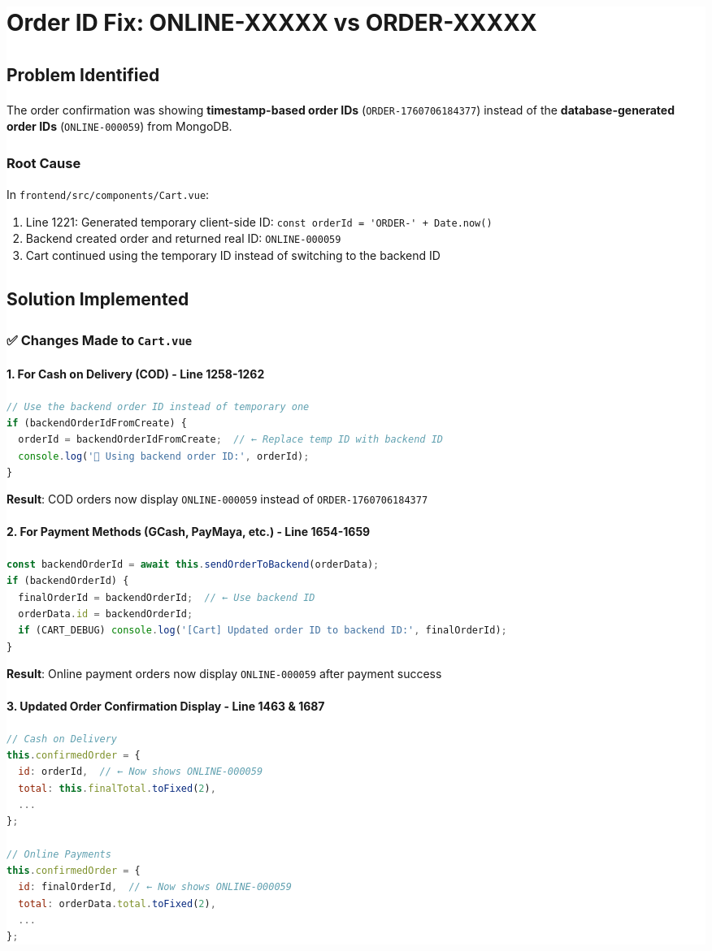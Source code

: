 # Order ID Fix: ONLINE-XXXXX vs ORDER-XXXXX

## Problem Identified

The order confirmation was showing **timestamp-based order IDs** (`ORDER-1760706184377`) instead of the **database-generated order IDs** (`ONLINE-000059`) from MongoDB.

### Root Cause

In `frontend/src/components/Cart.vue`:
1. Line 1221: Generated temporary client-side ID: `const orderId = 'ORDER-' + Date.now()`
2. Backend created order and returned real ID: `ONLINE-000059`
3. Cart continued using the temporary ID instead of switching to the backend ID

## Solution Implemented

### ✅ Changes Made to `Cart.vue`

#### 1. For Cash on Delivery (COD) - Line 1258-1262
```javascript
// Use the backend order ID instead of temporary one
if (backendOrderIdFromCreate) {
  orderId = backendOrderIdFromCreate;  // ← Replace temp ID with backend ID
  console.log('🔄 Using backend order ID:', orderId);
}
```

**Result**: COD orders now display `ONLINE-000059` instead of `ORDER-1760706184377`

#### 2. For Payment Methods (GCash, PayMaya, etc.) - Line 1654-1659
```javascript
const backendOrderId = await this.sendOrderToBackend(orderData);
if (backendOrderId) {
  finalOrderId = backendOrderId;  // ← Use backend ID
  orderData.id = backendOrderId;
  if (CART_DEBUG) console.log('[Cart] Updated order ID to backend ID:', finalOrderId);
}
```

**Result**: Online payment orders now display `ONLINE-000059` after payment success

#### 3. Updated Order Confirmation Display - Line 1463 & 1687
```javascript
// Cash on Delivery
this.confirmedOrder = {
  id: orderId,  // ← Now shows ONLINE-000059
  total: this.finalTotal.toFixed(2),
  ...
};

// Online Payments
this.confirmedOrder = {
  id: finalOrderId,  // ← Now shows ONLINE-000059
  total: orderData.total.toFixed(2),
  ...
};
```
